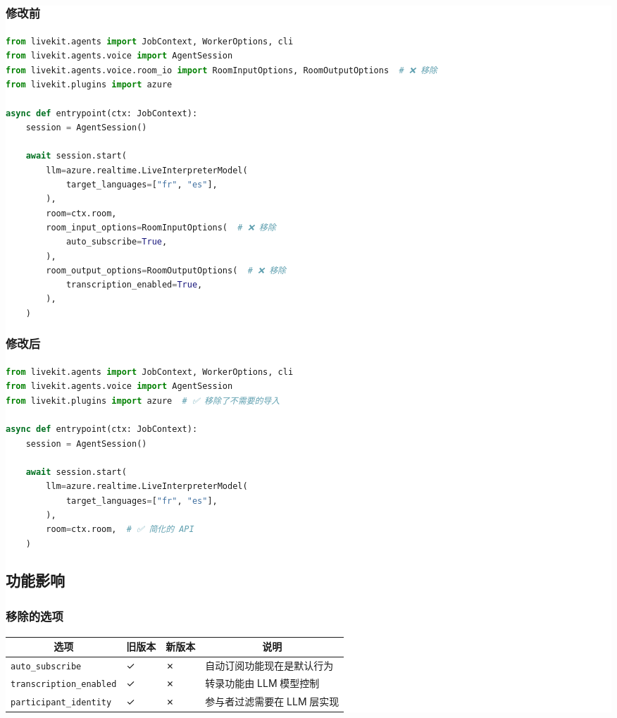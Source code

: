 ### 修改前

```python
from livekit.agents import JobContext, WorkerOptions, cli
from livekit.agents.voice import AgentSession
from livekit.agents.voice.room_io import RoomInputOptions, RoomOutputOptions  # ❌ 移除
from livekit.plugins import azure

async def entrypoint(ctx: JobContext):
    session = AgentSession()

    await session.start(
        llm=azure.realtime.LiveInterpreterModel(
            target_languages=["fr", "es"],
        ),
        room=ctx.room,
        room_input_options=RoomInputOptions(  # ❌ 移除
            auto_subscribe=True,
        ),
        room_output_options=RoomOutputOptions(  # ❌ 移除
            transcription_enabled=True,
        ),
    )
```

### 修改后

```python
from livekit.agents import JobContext, WorkerOptions, cli
from livekit.agents.voice import AgentSession
from livekit.plugins import azure  # ✅ 移除了不需要的导入

async def entrypoint(ctx: JobContext):
    session = AgentSession()

    await session.start(
        llm=azure.realtime.LiveInterpreterModel(
            target_languages=["fr", "es"],
        ),
        room=ctx.room,  # ✅ 简化的 API
    )
```

## 功能影响

### 移除的选项

| 选项 | 旧版本 | 新版本 | 说明 |
|------|--------|--------|------|
| `auto_subscribe` | ✓ | ✗ | 自动订阅功能现在是默认行为 |
| `transcription_enabled` | ✓ | ✗ | 转录功能由 LLM 模型控制 |
| `participant_identity` | ✓ | ✗ | 参与者过滤需要在 LLM 层实现 |
